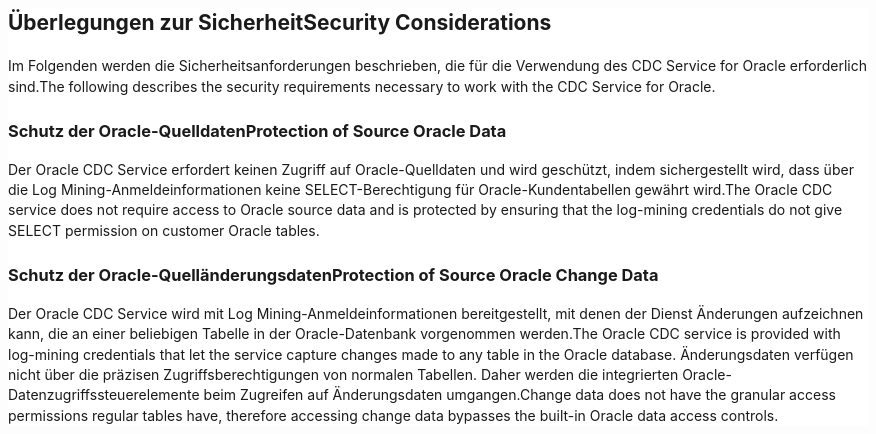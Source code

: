 ## <a name="security-considerations"></a><span data-ttu-id="5a3d3-129">Überlegungen zur Sicherheit</span><span class="sxs-lookup"><span data-stu-id="5a3d3-129">Security Considerations</span></span>  
 <span data-ttu-id="5a3d3-130">Im Folgenden werden die Sicherheitsanforderungen beschrieben, die für die Verwendung des CDC Service for Oracle erforderlich sind.</span><span class="sxs-lookup"><span data-stu-id="5a3d3-130">The following describes the security requirements necessary to work with the CDC Service for Oracle.</span></span>  
  
### <a name="protection-of-source-oracle-data"></a><span data-ttu-id="5a3d3-131">Schutz der Oracle-Quelldaten</span><span class="sxs-lookup"><span data-stu-id="5a3d3-131">Protection of Source Oracle Data</span></span>  
 <span data-ttu-id="5a3d3-132">Der Oracle CDC Service erfordert keinen Zugriff auf Oracle-Quelldaten und wird geschützt, indem sichergestellt wird, dass über die Log Mining-Anmeldeinformationen keine SELECT-Berechtigung für Oracle-Kundentabellen gewährt wird.</span><span class="sxs-lookup"><span data-stu-id="5a3d3-132">The Oracle CDC service does not require access to Oracle source data and is protected by ensuring that the log-mining credentials do not give SELECT permission on customer Oracle tables.</span></span>  
  
### <a name="protection-of-source-oracle-change-data"></a><span data-ttu-id="5a3d3-133">Schutz der Oracle-Quelländerungsdaten</span><span class="sxs-lookup"><span data-stu-id="5a3d3-133">Protection of Source Oracle Change Data</span></span>  
 <span data-ttu-id="5a3d3-134">Der Oracle CDC Service wird mit Log Mining-Anmeldeinformationen bereitgestellt, mit denen der Dienst Änderungen aufzeichnen kann, die an einer beliebigen Tabelle in der Oracle-Datenbank vorgenommen werden.</span><span class="sxs-lookup"><span data-stu-id="5a3d3-134">The Oracle CDC service is provided with log-mining credentials that let the service capture changes made to any table in the Oracle database.</span></span> <span data-ttu-id="5a3d3-135">Änderungsdaten verfügen nicht über die präzisen Zugriffsberechtigungen von normalen Tabellen. Daher werden die integrierten Oracle-Datenzugriffssteuerelemente beim Zugreifen auf Änderungsdaten umgangen.</span><span class="sxs-lookup"><span data-stu-id="5a3d3-135">Change data does not have the granular access permissions regular tables have, therefore accessing change data bypasses the built-in Oracle data access controls.</span></span>  
  
